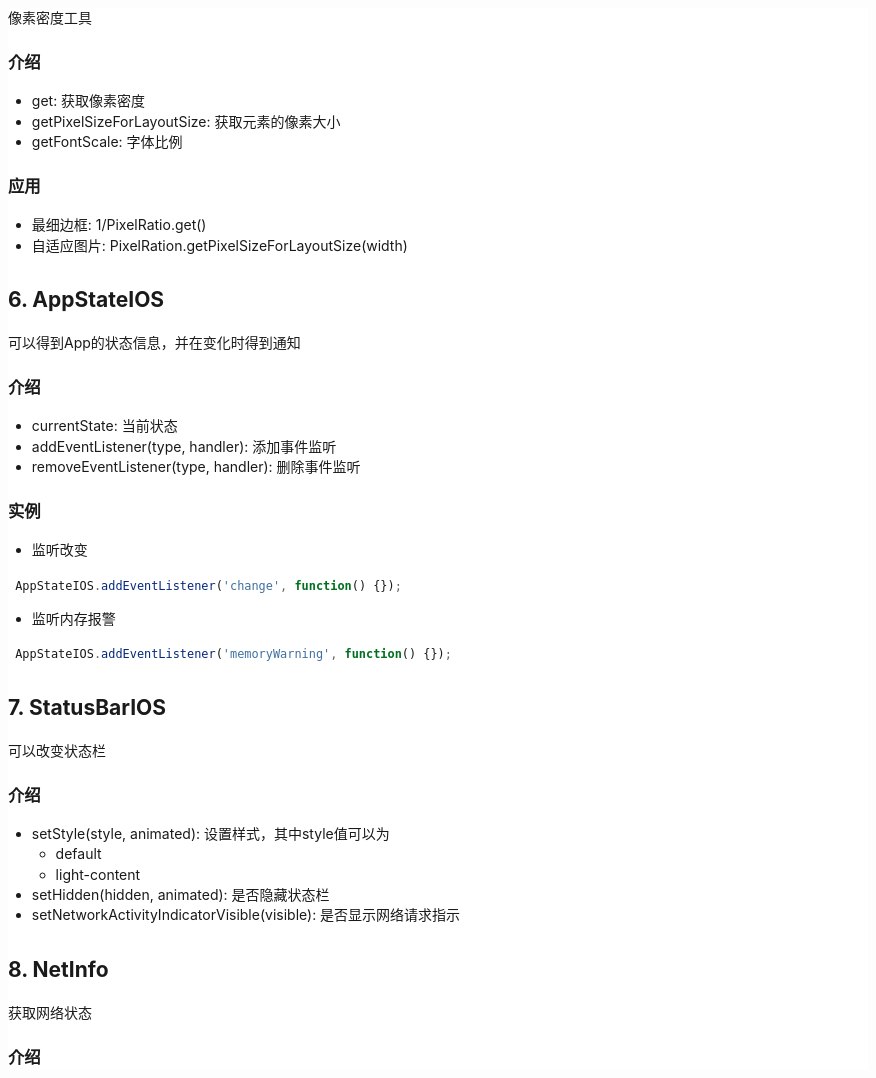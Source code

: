 像素密度工具

### 介绍

- get: 获取像素密度
- getPixelSizeForLayoutSize: 获取元素的像素大小
- getFontScale: 字体比例

### 应用

- 最细边框: 1/PixelRatio.get()
- 自适应图片: PixelRation.getPixelSizeForLayoutSize(width)

## 6. AppStateIOS

可以得到App的状态信息，并在变化时得到通知

### 介绍

- currentState: 当前状态
- addEventListener(type, handler): 添加事件监听
- removeEventListener(type, handler): 删除事件监听

### 实例

- 监听改变
```javascript
 AppStateIOS.addEventListener('change', function() {});
```
- 监听内存报警
```javascript
 AppStateIOS.addEventListener('memoryWarning', function() {});
```

## 7. StatusBarIOS

可以改变状态栏

### 介绍

- setStyle(style, animated): 设置样式，其中style值可以为
  * default
  * light-content
- setHidden(hidden, animated): 是否隐藏状态栏
- setNetworkActivityIndicatorVisible(visible): 是否显示网络请求指示

## 8. NetInfo

获取网络状态

### 介绍
